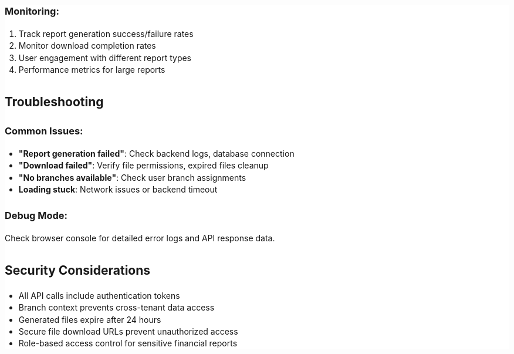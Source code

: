 ### Monitoring:
1. Track report generation success/failure rates
2. Monitor download completion rates  
3. User engagement with different report types
4. Performance metrics for large reports

## Troubleshooting

### Common Issues:
- **"Report generation failed"**: Check backend logs, database connection
- **"Download failed"**: Verify file permissions, expired files cleanup
- **"No branches available"**: Check user branch assignments
- **Loading stuck**: Network issues or backend timeout

### Debug Mode:
Check browser console for detailed error logs and API response data.

## Security Considerations
- All API calls include authentication tokens
- Branch context prevents cross-tenant data access
- Generated files expire after 24 hours
- Secure file download URLs prevent unauthorized access
- Role-based access control for sensitive financial reports